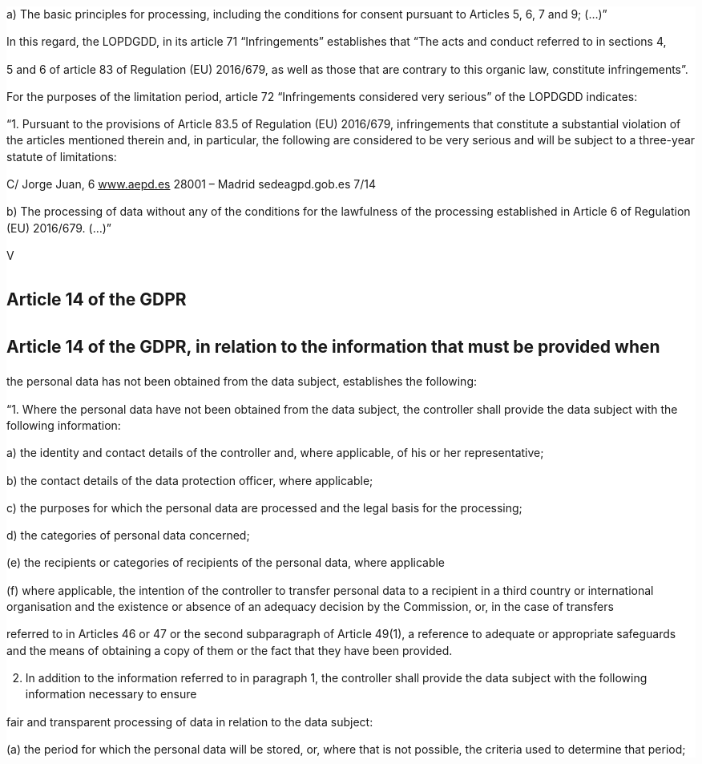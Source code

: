 a) The basic principles for processing, including the conditions for consent pursuant to Articles 5, 6, 7 and 9; (…)”

In this regard, the LOPDGDD, in its article 71 “Infringements” establishes that
“The acts and conduct referred to in sections 4,

5 and 6 of article 83 of Regulation (EU) 2016/679, as well as those that are contrary to this organic law, constitute infringements”.

For the purposes of the limitation period, article 72 “Infringements considered very serious” of the LOPDGDD indicates:

“1. Pursuant to the provisions of Article 83.5 of Regulation (EU) 2016/679, infringements that constitute a substantial violation of the articles mentioned therein and, in particular, the following are considered to be very serious and will be subject to a three-year statute of limitations:

C/ Jorge Juan, 6 www.aepd.es
28001 – Madrid sedeagpd.gob.es 7/14

b) The processing of data without any of the conditions for the lawfulness of the processing established in Article 6 of Regulation (EU) 2016/679. (…)”

V
## Article 14 of the GDPR

## Article 14 of the GDPR, in relation to the information that must be provided when

the personal data has not been obtained from the data subject, establishes the following:

“1. Where the personal data have not been obtained from the data subject, the controller shall provide the data subject with the following information:

a) the identity and contact details of the controller and, where applicable, of his or her representative;

b) the contact details of the data protection officer, where applicable;

c) the purposes for which the personal data are processed and the legal basis for the processing;

d) the categories of personal data concerned;

(e) the recipients or categories of recipients of the personal data, where applicable

(f) where applicable, the intention of the controller to transfer personal data to a recipient in a third country or international organisation and the existence or absence
of an adequacy decision by the Commission, or, in the case of transfers

referred to in Articles 46 or 47 or the second subparagraph of Article 49(1),
a reference to adequate or appropriate safeguards and the means of obtaining a copy of them or the fact that they have been provided.

2. In addition to the information referred to in paragraph 1, the controller shall provide the data subject with the following information necessary to ensure

fair and transparent processing of data in relation to the data subject:

(a) the period for which the personal data will be stored, or, where that is not possible, the criteria used to determine that period;
